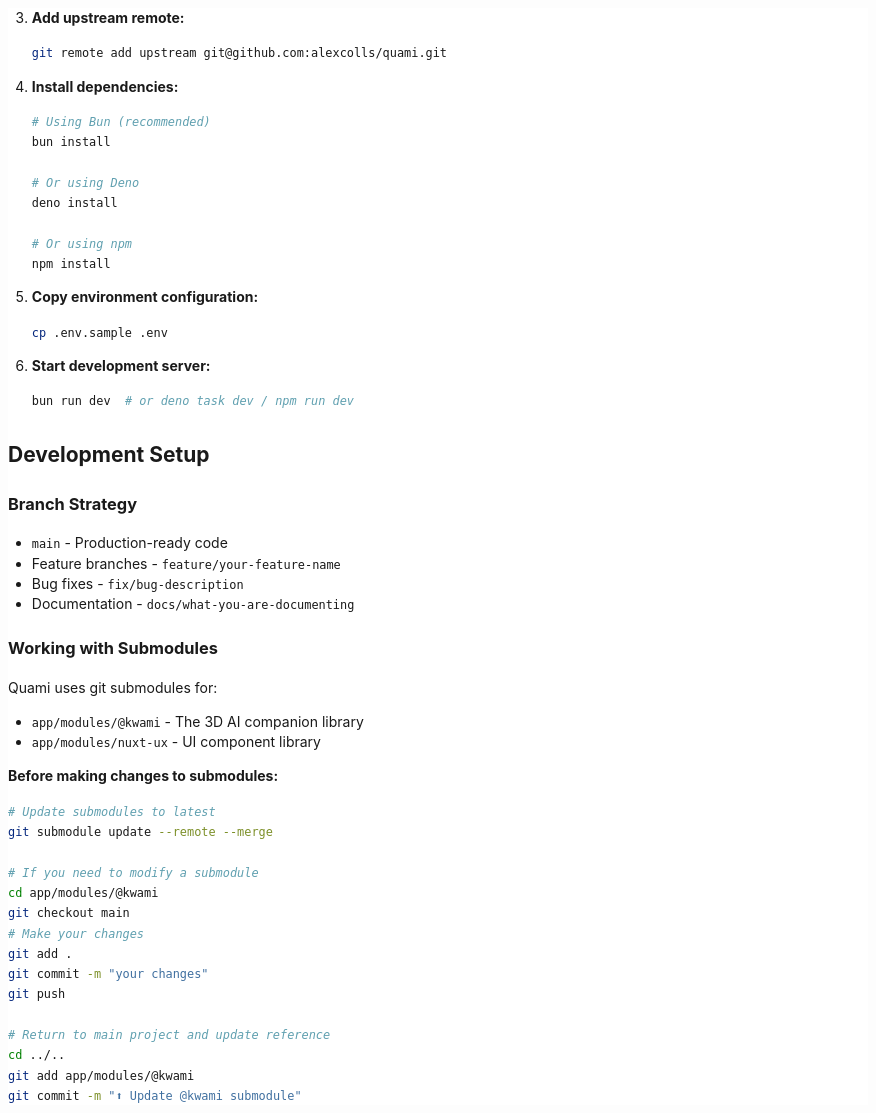 3. **Add upstream remote:**
   ```bash
   git remote add upstream git@github.com:alexcolls/quami.git
   ```

4. **Install dependencies:**
   ```bash
   # Using Bun (recommended)
   bun install
   
   # Or using Deno
   deno install
   
   # Or using npm
   npm install
   ```

5. **Copy environment configuration:**
   ```bash
   cp .env.sample .env
   ```

6. **Start development server:**
   ```bash
   bun run dev  # or deno task dev / npm run dev
   ```

## Development Setup

### Branch Strategy

- `main` - Production-ready code
- Feature branches - `feature/your-feature-name`
- Bug fixes - `fix/bug-description`
- Documentation - `docs/what-you-are-documenting`

### Working with Submodules

Quami uses git submodules for:
- `app/modules/@kwami` - The 3D AI companion library
- `app/modules/nuxt-ux` - UI component library

**Before making changes to submodules:**

```bash
# Update submodules to latest
git submodule update --remote --merge

# If you need to modify a submodule
cd app/modules/@kwami
git checkout main
# Make your changes
git add .
git commit -m "your changes"
git push

# Return to main project and update reference
cd ../..
git add app/modules/@kwami
git commit -m "⬆️ Update @kwami submodule"
```
